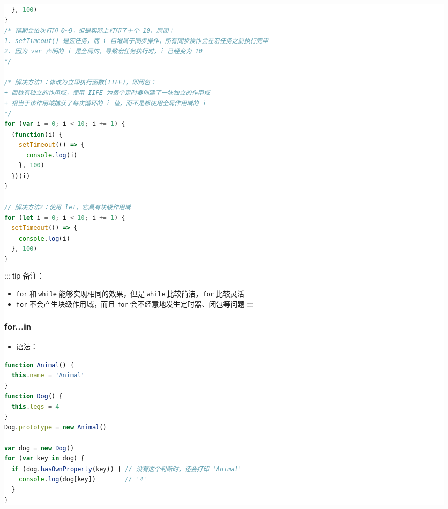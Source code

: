 ```js
  }, 100)
}
/* 预期会依次打印 0~9，但是实际上打印了十个 10，原因：
1. setTimeout() 是宏任务，而 i 自增属于同步操作，所有同步操作会在宏任务之前执行完毕
2. 因为 var 声明的 i 是全局的，导致宏任务执行时，i 已经变为 10
*/

/* 解决方法1：修改为立即执行函数(IIFE)，即闭包：
+ 函数有独立的作用域，使用 IIFE 为每个定时器创建了一块独立的作用域
+ 相当于该作用域捕获了每次循环的 i 值，而不是都使用全局作用域的 i
*/
for (var i = 0; i < 10; i += 1) {
  (function(i) {
    setTimeout(() => {
      console.log(i)
    }, 100)
  })(i)
}

// 解决方法2：使用 let，它具有块级作用域
for (let i = 0; i < 10; i += 1) {
  setTimeout(() => {
    console.log(i)
  }, 100)
}
```

::: tip 备注：
+ `for` 和 `while` 能够实现相同的效果，但是 `while` 比较简洁，`for` 比较灵活
+ `for` 不会产生块级作用域，而且 `for` 会不经意地发生定时器、闭包等问题
:::


### for...in

+ 语法：
```js
function Animal() {
  this.name = 'Animal'
}
function Dog() {
  this.legs = 4
}
Dog.prototype = new Animal()

var dog = new Dog()
for (var key in dog) {
  if (dog.hasOwnProperty(key)) { // 没有这个判断时，还会打印 'Animal'
    console.log(dog[key])        // '4'
  }
}
```
